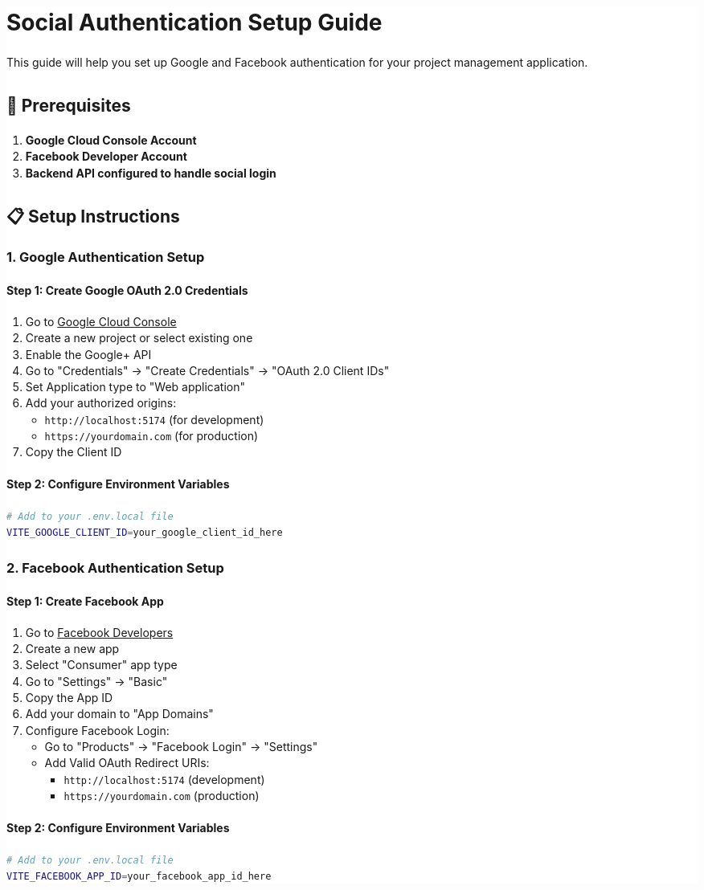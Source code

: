 # Social Authentication Setup Guide

This guide will help you set up Google and Facebook authentication for your project management application.

## 🔧 Prerequisites

1. **Google Cloud Console Account**
2. **Facebook Developer Account**
3. **Backend API configured to handle social login**

## 📋 Setup Instructions

### 1. Google Authentication Setup

#### Step 1: Create Google OAuth 2.0 Credentials
1. Go to [Google Cloud Console](https://console.cloud.google.com/)
2. Create a new project or select existing one
3. Enable the Google+ API
4. Go to "Credentials" → "Create Credentials" → "OAuth 2.0 Client IDs"
5. Set Application type to "Web application"
6. Add your authorized origins:
   - `http://localhost:5174` (for development)
   - `https://yourdomain.com` (for production)
7. Copy the Client ID

#### Step 2: Configure Environment Variables
```bash
# Add to your .env.local file
VITE_GOOGLE_CLIENT_ID=your_google_client_id_here
```

### 2. Facebook Authentication Setup

#### Step 1: Create Facebook App
1. Go to [Facebook Developers](https://developers.facebook.com/)
2. Create a new app
3. Select "Consumer" app type
4. Go to "Settings" → "Basic"
5. Copy the App ID
6. Add your domain to "App Domains"
7. Configure Facebook Login:
   - Go to "Products" → "Facebook Login" → "Settings"
   - Add Valid OAuth Redirect URIs:
     - `http://localhost:5174` (development)
     - `https://yourdomain.com` (production)

#### Step 2: Configure Environment Variables
```bash
# Add to your .env.local file
VITE_FACEBOOK_APP_ID=your_facebook_app_id_here
```
